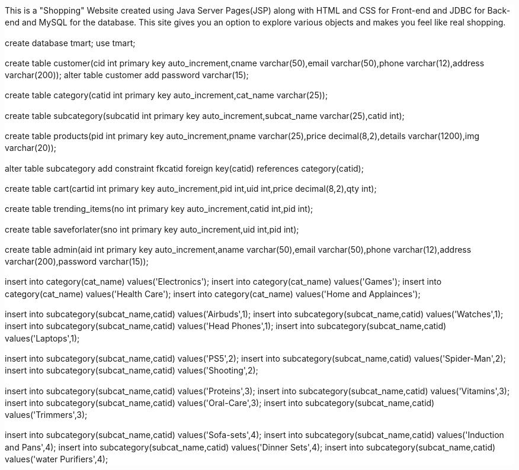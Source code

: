 This is a "Shopping" Website created using Java Server Pages(JSP) along with HTML and CSS for Front-end and JDBC for Back-end and MySQL for the database.
This site gives you an option to explore various objects and makes you feel like real shopping.




create database tmart;
use tmart;

create table customer(cid int primary key auto_increment,cname varchar(50),email varchar(50),phone varchar(12),address varchar(200));
alter table customer add password varchar(15);

create table category(catid int primary key auto_increment,cat_name varchar(25));

create table subcategory(subcatid int primary key auto_increment,subcat_name varchar(25),catid int);

create table products(pid int primary key auto_increment,pname varchar(25),price decimal(8,2),details varchar(1200),img varchar(20));

alter table subcategory add constraint fkcatid foreign key(catid) references category(catid);

create table cart(cartid int primary key auto_increment,pid int,uid int,price decimal(8,2),qty int);

create table trending_items(no int primary key auto_increment,catid int,pid int);

create table saveforlater(sno int primary key auto_increment,uid int,pid int);

create table admin(aid int primary key auto_increment,aname varchar(50),email varchar(50),phone varchar(12),address varchar(200),password varchar(15));


insert into category(cat_name) values('Electronics');
insert into category(cat_name) values('Games');
insert into category(cat_name) values('Health Care');
insert into category(cat_name) values('Home and Applainces');


insert into subcategory(subcat_name,catid) values('Airbuds',1);
insert into subcategory(subcat_name,catid) values('Watches',1);
insert into subcategory(subcat_name,catid) values('Head Phones',1);
insert into subcategory(subcat_name,catid) values('Laptops',1);

insert into subcategory(subcat_name,catid) values('PS5',2);
insert into subcategory(subcat_name,catid) values('Spider-Man',2);
insert into subcategory(subcat_name,catid) values('Shooting',2);

insert into subcategory(subcat_name,catid) values('Proteins',3);
insert into subcategory(subcat_name,catid) values('Vitamins',3);
insert into subcategory(subcat_name,catid) values('Oral-Care',3);
insert into subcategory(subcat_name,catid) values('Trimmers',3);

insert into subcategory(subcat_name,catid) values('Sofa-sets',4);
insert into subcategory(subcat_name,catid) values('Induction and Pans',4);
insert into subcategory(subcat_name,catid) values('Dinner Sets',4);
insert into subcategory(subcat_name,catid) values('water Purifiers',4);

